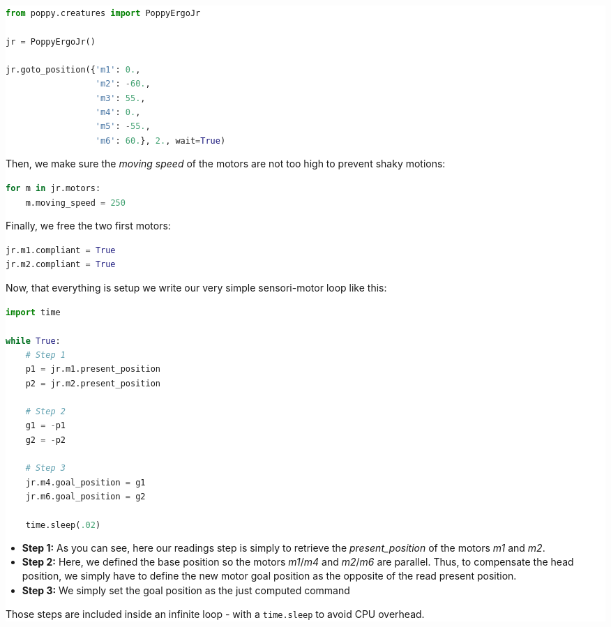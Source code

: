 ```python
from poppy.creatures import PoppyErgoJr

jr = PoppyErgoJr()

jr.goto_position({'m1': 0.,
                  'm2': -60.,
                  'm3': 55.,
                  'm4': 0.,
                  'm5': -55.,
                  'm6': 60.}, 2., wait=True)
```

Then, we make sure the *moving speed* of the motors are not too high to prevent shaky motions:

```python
for m in jr.motors:
    m.moving_speed = 250
```

Finally, we free the two first motors:

```python
jr.m1.compliant = True
jr.m2.compliant = True
```

Now, that everything is setup we write our very simple sensori-motor loop like this:

```python
import time

while True:
    # Step 1
    p1 = jr.m1.present_position
    p2 = jr.m2.present_position

    # Step 2
    g1 = -p1
    g2 = -p2

    # Step 3
    jr.m4.goal_position = g1
    jr.m6.goal_position = g2

    time.sleep(.02)
```

* **Step 1:** As you can see, here our readings step is simply to retrieve the *present_position* of the motors *m1* and *m2*.
* **Step 2:** Here, we defined the base position so the motors *m1*/*m4* and *m2*/*m6* are parallel. Thus, to compensate the head position, we simply have to define the new motor goal position as the opposite of the read present position.
* **Step 3:** We simply set the goal position as the just computed command

Those steps are included inside an infinite loop - with a `time.sleep` to avoid CPU overhead.
